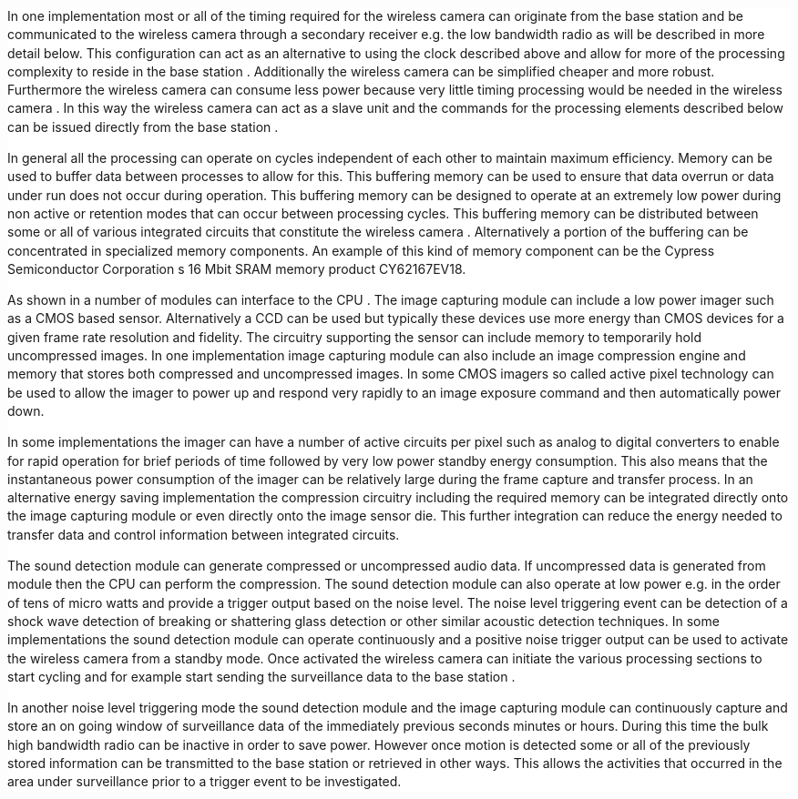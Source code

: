 In one implementation most or all of the timing required for the wireless camera can originate from the base station and be communicated to the wireless camera through a secondary receiver e.g. the low bandwidth radio as will be described in more detail below. This configuration can act as an alternative to using the clock described above and allow for more of the processing complexity to reside in the base station . Additionally the wireless camera can be simplified cheaper and more robust. Furthermore the wireless camera can consume less power because very little timing processing would be needed in the wireless camera . In this way the wireless camera can act as a slave unit and the commands for the processing elements described below can be issued directly from the base station .

In general all the processing can operate on cycles independent of each other to maintain maximum efficiency. Memory can be used to buffer data between processes to allow for this. This buffering memory can be used to ensure that data overrun or data under run does not occur during operation. This buffering memory can be designed to operate at an extremely low power during non active or retention modes that can occur between processing cycles. This buffering memory can be distributed between some or all of various integrated circuits that constitute the wireless camera . Alternatively a portion of the buffering can be concentrated in specialized memory components. An example of this kind of memory component can be the Cypress Semiconductor Corporation s 16 Mbit SRAM memory product CY62167EV18.

As shown in a number of modules can interface to the CPU . The image capturing module can include a low power imager such as a CMOS based sensor. Alternatively a CCD can be used but typically these devices use more energy than CMOS devices for a given frame rate resolution and fidelity. The circuitry supporting the sensor can include memory to temporarily hold uncompressed images. In one implementation image capturing module can also include an image compression engine and memory that stores both compressed and uncompressed images. In some CMOS imagers so called active pixel technology can be used to allow the imager to power up and respond very rapidly to an image exposure command and then automatically power down.

In some implementations the imager can have a number of active circuits per pixel such as analog to digital converters to enable for rapid operation for brief periods of time followed by very low power standby energy consumption. This also means that the instantaneous power consumption of the imager can be relatively large during the frame capture and transfer process. In an alternative energy saving implementation the compression circuitry including the required memory can be integrated directly onto the image capturing module or even directly onto the image sensor die. This further integration can reduce the energy needed to transfer data and control information between integrated circuits.

The sound detection module can generate compressed or uncompressed audio data. If uncompressed data is generated from module then the CPU can perform the compression. The sound detection module can also operate at low power e.g. in the order of tens of micro watts and provide a trigger output based on the noise level. The noise level triggering event can be detection of a shock wave detection of breaking or shattering glass detection or other similar acoustic detection techniques. In some implementations the sound detection module can operate continuously and a positive noise trigger output can be used to activate the wireless camera from a standby mode. Once activated the wireless camera can initiate the various processing sections to start cycling and for example start sending the surveillance data to the base station .

In another noise level triggering mode the sound detection module and the image capturing module can continuously capture and store an on going window of surveillance data of the immediately previous seconds minutes or hours. During this time the bulk high bandwidth radio can be inactive in order to save power. However once motion is detected some or all of the previously stored information can be transmitted to the base station or retrieved in other ways. This allows the activities that occurred in the area under surveillance prior to a trigger event to be investigated.
